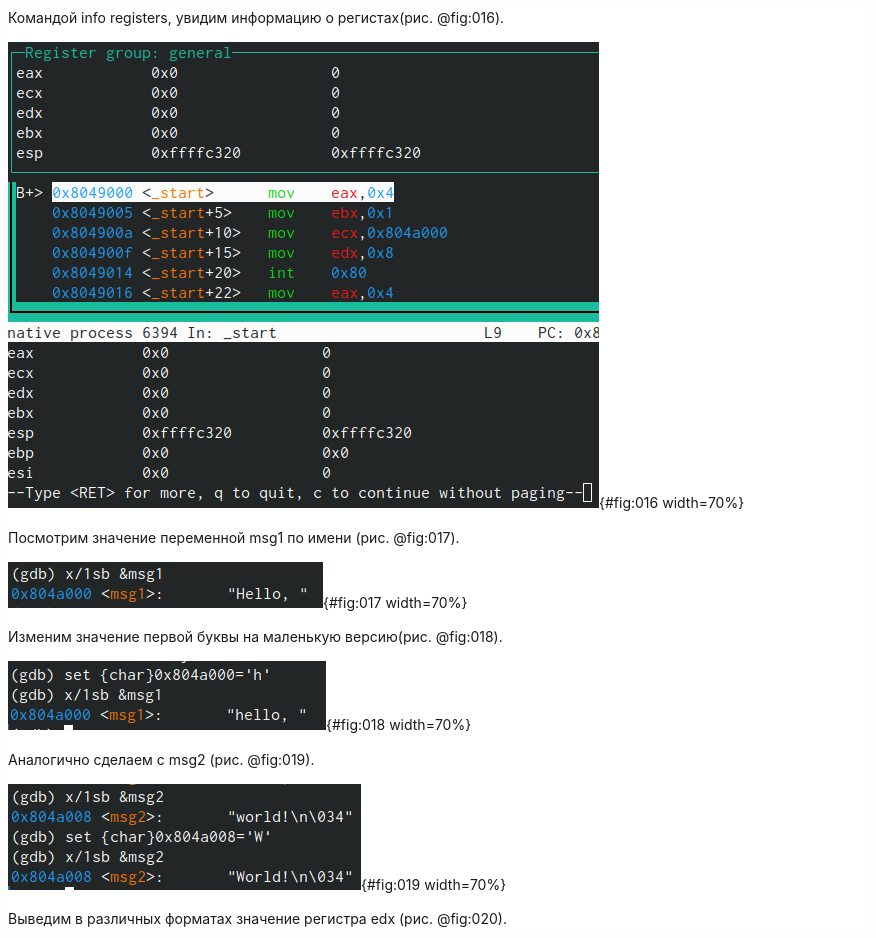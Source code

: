 Командой info registers, увидим информацию о регистах(рис. @fig:016).

![Команда info registers](image/16.png){#fig:016 width=70%}

Посмотрим значение переменной msg1 по имени (рис. @fig:017).

![Значение msg1](image/17.png){#fig:017 width=70%}

Изменим значение первой буквы на маленькую версию(рис. @fig:018).

![Замена символа](image/18.png){#fig:018 width=70%}

Аналогично сделаем с msg2 (рис. @fig:019).

![Изменение msg2](image/19.png){#fig:019 width=70%}

Выведим в различных форматах значение регистра edx (рис. @fig:020).
